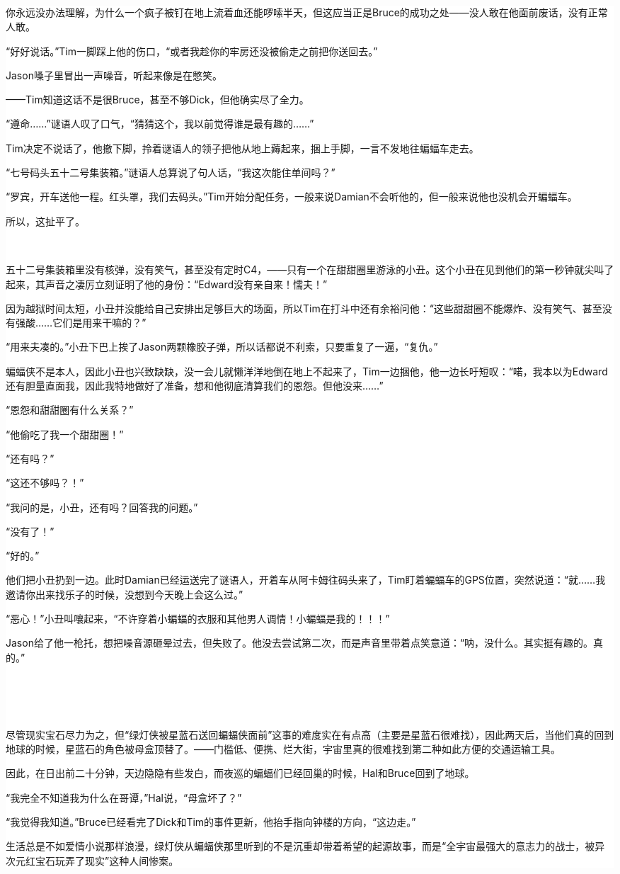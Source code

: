 你永远没办法理解，为什么一个疯子被钉在地上流着血还能啰嗦半天，但这应当正是Bruce的成功之处——没人敢在他面前废话，没有正常人敢。

“好好说话。”Tim一脚踩上他的伤口，“或者我趁你的牢房还没被偷走之前把你送回去。”

Jason嗓子里冒出一声噪音，听起来像是在憋笑。

——Tim知道这话不是很Bruce，甚至不够Dick，但他确实尽了全力。

“遵命……”谜语人叹了口气，“猜猜这个，我以前觉得谁是最有趣的……”

Tim决定不说话了，他撤下脚，拎着谜语人的领子把他从地上薅起来，捆上手脚，一言不发地往蝙蝠车走去。

“七号码头五十二号集装箱。”谜语人总算说了句人话，“我这次能住单间吗？”

“罗宾，开车送他一程。红头罩，我们去码头。”Tim开始分配任务，一般来说Damian不会听他的，但一般来说他也没机会开蝙蝠车。

所以，这扯平了。

<br>

五十二号集装箱里没有核弹，没有笑气，甚至没有定时C4，——只有一个在甜甜圈里游泳的小丑。这个小丑在见到他们的第一秒钟就尖叫了起来，其声音之凄厉立刻证明了他的身份：“Edward没有亲自来！懦夫！”

因为越狱时间太短，小丑并没能给自己安排出足够巨大的场面，所以Tim在打斗中还有余裕问他：“这些甜甜圈不能爆炸、没有笑气、甚至没有强酸……它们是用来干嘛的？”

“用来夫凑的。”小丑下巴上挨了Jason两颗橡胶子弹，所以话都说不利索，只要重复了一遍，“复仇。”

蝙蝠侠不是本人，因此小丑也兴致缺缺，没一会儿就懒洋洋地倒在地上不起来了，Tim一边捆他，他一边长吁短叹：“喏，我本以为Edward还有胆量直面我，因此我特地做好了准备，想和他彻底清算我们的恩怨。但他没来……”

“恩怨和甜甜圈有什么关系？”

“他偷吃了我一个甜甜圈！”

“还有吗？”

“这还不够吗？！”

“我问的是，小丑，还有吗？回答我的问题。”

“没有了！”

“好的。”

他们把小丑扔到一边。此时Damian已经运送完了谜语人，开着车从阿卡姆往码头来了，Tim盯着蝙蝠车的GPS位置，突然说道：“就……我邀请你出来找乐子的时候，没想到今天晚上会这么过。”

“恶心！”小丑叫嚷起来，“不许穿着小蝙蝠的衣服和其他男人调情！小蝙蝠是我的！！！”

Jason给了他一枪托，想把噪音源砸晕过去，但失败了。他没去尝试第二次，而是声音里带着点笑意道：“呐，没什么。其实挺有趣的。真的。”

<br>

<br>

<br>

尽管现实宝石尽力为之，但“绿灯侠被星蓝石送回蝙蝠侠面前”这事的难度实在有点高（主要是星蓝石很难找），因此两天后，当他们真的回到地球的时候，星蓝石的角色被母盒顶替了。——门槛低、便携、烂大街，宇宙里真的很难找到第二种如此方便的交通运输工具。

因此，在日出前二十分钟，天边隐隐有些发白，而夜巡的蝙蝠们已经回巢的时候，Hal和Bruce回到了地球。

“我完全不知道我为什么在哥谭，”Hal说，“母盒坏了？”

“我觉得我知道。”Bruce已经看完了Dick和Tim的事件更新，他抬手指向钟楼的方向，“这边走。”

生活总是不如爱情小说那样浪漫，绿灯侠从蝙蝠侠那里听到的不是沉重却带着希望的起源故事，而是“全宇宙最强大的意志力的战士，被异次元红宝石玩弄了现实”这种人间惨案。
